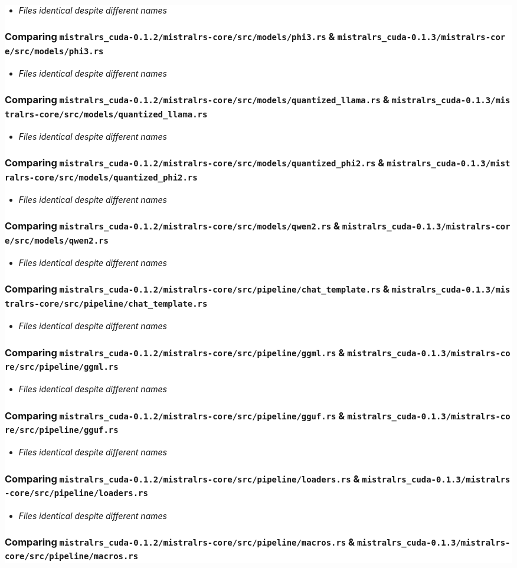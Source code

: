  * *Files identical despite different names*

### Comparing `mistralrs_cuda-0.1.2/mistralrs-core/src/models/phi3.rs` & `mistralrs_cuda-0.1.3/mistralrs-core/src/models/phi3.rs`

 * *Files identical despite different names*

### Comparing `mistralrs_cuda-0.1.2/mistralrs-core/src/models/quantized_llama.rs` & `mistralrs_cuda-0.1.3/mistralrs-core/src/models/quantized_llama.rs`

 * *Files identical despite different names*

### Comparing `mistralrs_cuda-0.1.2/mistralrs-core/src/models/quantized_phi2.rs` & `mistralrs_cuda-0.1.3/mistralrs-core/src/models/quantized_phi2.rs`

 * *Files identical despite different names*

### Comparing `mistralrs_cuda-0.1.2/mistralrs-core/src/models/qwen2.rs` & `mistralrs_cuda-0.1.3/mistralrs-core/src/models/qwen2.rs`

 * *Files identical despite different names*

### Comparing `mistralrs_cuda-0.1.2/mistralrs-core/src/pipeline/chat_template.rs` & `mistralrs_cuda-0.1.3/mistralrs-core/src/pipeline/chat_template.rs`

 * *Files identical despite different names*

### Comparing `mistralrs_cuda-0.1.2/mistralrs-core/src/pipeline/ggml.rs` & `mistralrs_cuda-0.1.3/mistralrs-core/src/pipeline/ggml.rs`

 * *Files identical despite different names*

### Comparing `mistralrs_cuda-0.1.2/mistralrs-core/src/pipeline/gguf.rs` & `mistralrs_cuda-0.1.3/mistralrs-core/src/pipeline/gguf.rs`

 * *Files identical despite different names*

### Comparing `mistralrs_cuda-0.1.2/mistralrs-core/src/pipeline/loaders.rs` & `mistralrs_cuda-0.1.3/mistralrs-core/src/pipeline/loaders.rs`

 * *Files identical despite different names*

### Comparing `mistralrs_cuda-0.1.2/mistralrs-core/src/pipeline/macros.rs` & `mistralrs_cuda-0.1.3/mistralrs-core/src/pipeline/macros.rs`

